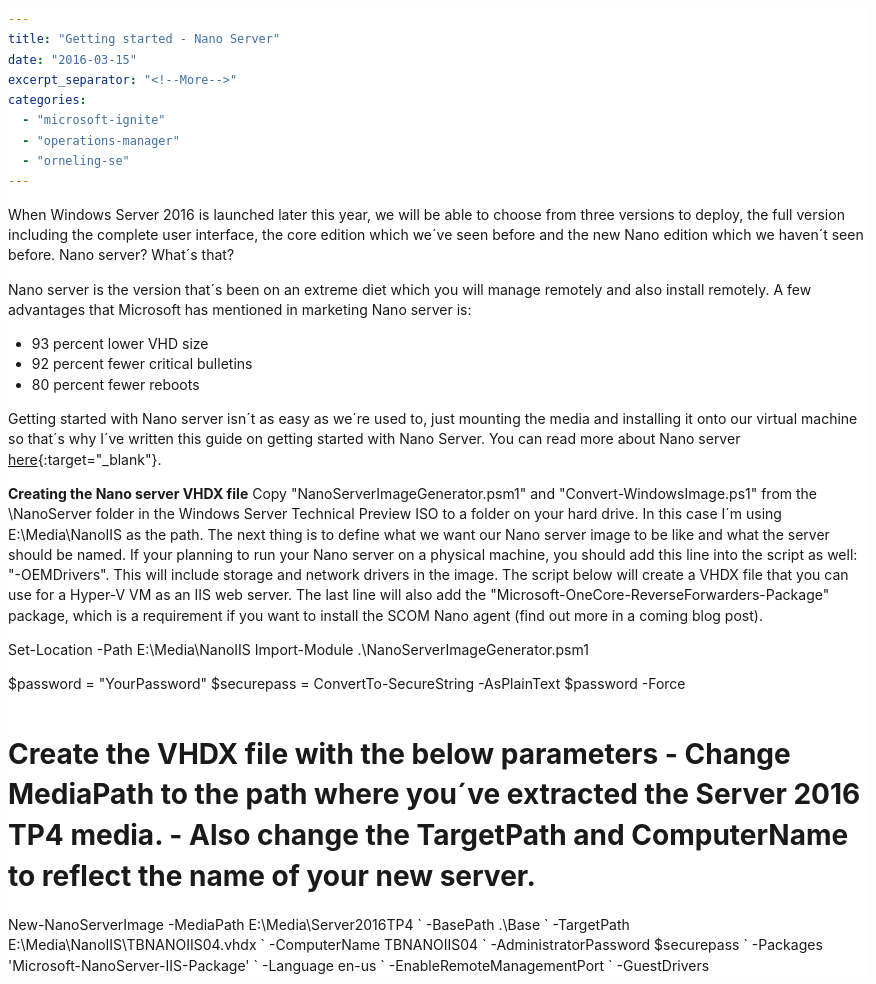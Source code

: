 ```yaml
---
title: "Getting started - Nano Server"
date: "2016-03-15"
excerpt_separator: "<!--More-->"
categories: 
  - "microsoft-ignite"
  - "operations-manager"
  - "orneling-se"
---
```


When Windows Server 2016 is launched later this year, we will be able to choose from three versions to deploy, the full version including the complete user interface, the core edition which we´ve seen before and the new Nano edition which we haven´t seen before. Nano server? What´s that?

Nano server is the version that´s been on an extreme diet which you will manage remotely and also install remotely. A few advantages that Microsoft has mentioned in marketing Nano server is:

- 93 percent lower VHD size
- 92 percent fewer critical bulletins
- 80 percent fewer reboots

Getting started with Nano server isn´t as easy as we´re used to, just mounting the media and installing it onto our virtual machine so that´s why I´ve written this guide on getting started with Nano Server. You can read more about Nano server [here](https://blogs.technet.microsoft.com/windowsserver/2015/04/08/microsoft-announces-nano-server-for-modern-apps-and-cloud/){:target="_blank"}.

**Creating the Nano server VHDX file** Copy "NanoServerImageGenerator.psm1" and "Convert-WindowsImage.ps1" from the \\NanoServer folder in the Windows Server Technical Preview ISO to a folder on your hard drive. In this case I´m using E:\\Media\\NanoIIS as the path. The next thing is to define what we want our Nano server image to be like and what the server should be named. If your planning to run your Nano server on a physical machine, you should add this line into the script as well: "-OEMDrivers". This will include storage and network drivers in the image. The script below will create a VHDX file that you can use for a Hyper-V VM as an IIS web server. The last line will also add the "Microsoft-OneCore-ReverseForwarders-Package" package, which is a requirement if you want to install the SCOM Nano agent (find out more in a coming blog post).

Set-Location -Path E:\\Media\\NanoIIS
Import-Module .\\NanoServerImageGenerator.psm1

$password = "YourPassword"
$securepass = ConvertTo-SecureString -AsPlainText $password -Force

# Create the VHDX file with the below parameters - Change MediaPath to the path where you´ve extracted the Server 2016 TP4 media. - Also change the TargetPath and ComputerName to reflect the name of your new server.

New-NanoServerImage -MediaPath E:\\Media\\Server2016TP4 \`
-BasePath .\\Base \`
-TargetPath E:\\Media\\NanoIIS\\TBNANOIIS04.vhdx \`
-ComputerName TBNANOIIS04 \`
-AdministratorPassword $securepass \`
-Packages 'Microsoft-NanoServer-IIS-Package' \`
-Language en-us \`
-EnableRemoteManagementPort \`
-GuestDrivers
